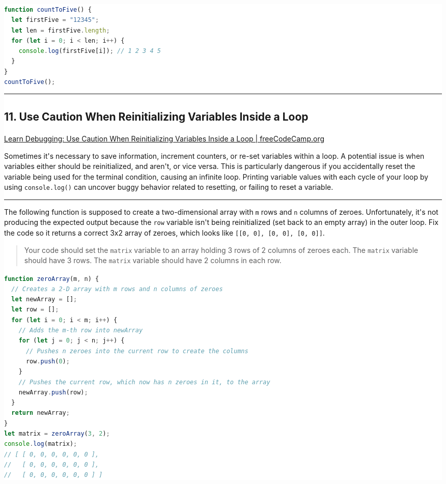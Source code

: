 ```js
function countToFive() {
  let firstFive = "12345";
  let len = firstFive.length;
  for (let i = 0; i < len; i++) {
    console.log(firstFive[i]); // 1 2 3 4 5
  }
}
countToFive();
```

-----



## 11. Use Caution When Reinitializing Variables Inside a Loop

[Learn Debugging: Use Caution When Reinitializing Variables Inside a Loop | freeCodeCamp.org](https://www.freecodecamp.org/learn/javascript-algorithms-and-data-structures/debugging/use-caution-when-reinitializing-variables-inside-a-loop)

Sometimes it's necessary to save information, increment counters, or re-set variables within a loop. A potential issue is when variables either should be reinitialized, and aren't, or vice versa. This is particularly dangerous if you accidentally reset the variable being used for the terminal condition, causing an infinite loop.
Printing variable values with each cycle of your loop by using `console.log()` can uncover buggy behavior related to resetting, or failing to reset a variable.

------

The following function is supposed to create a two-dimensional array with `m` rows and `n` columns of zeroes. Unfortunately, it's not producing the expected output because the `row` variable isn't being reinitialized (set back to an empty array) in the outer loop. Fix the code so it returns a correct 3x2 array of zeroes, which looks like `[[0, 0], [0, 0], [0, 0]]`.

> Your code should set the `matrix` variable to an array holding 3 rows of 2 columns of zeroes each.
> The `matrix` variable should have 3 rows.
> The `matrix` variable should have 2 columns in each row.

```js
function zeroArray(m, n) {
  // Creates a 2-D array with m rows and n columns of zeroes
  let newArray = [];
  let row = [];
  for (let i = 0; i < m; i++) {
    // Adds the m-th row into newArray
    for (let j = 0; j < n; j++) {
      // Pushes n zeroes into the current row to create the columns
      row.push(0);
    }
    // Pushes the current row, which now has n zeroes in it, to the array
    newArray.push(row);
  }
  return newArray;
}
let matrix = zeroArray(3, 2);
console.log(matrix);
// [ [ 0, 0, 0, 0, 0, 0 ],
//   [ 0, 0, 0, 0, 0, 0 ],
//   [ 0, 0, 0, 0, 0, 0 ] ]
```
